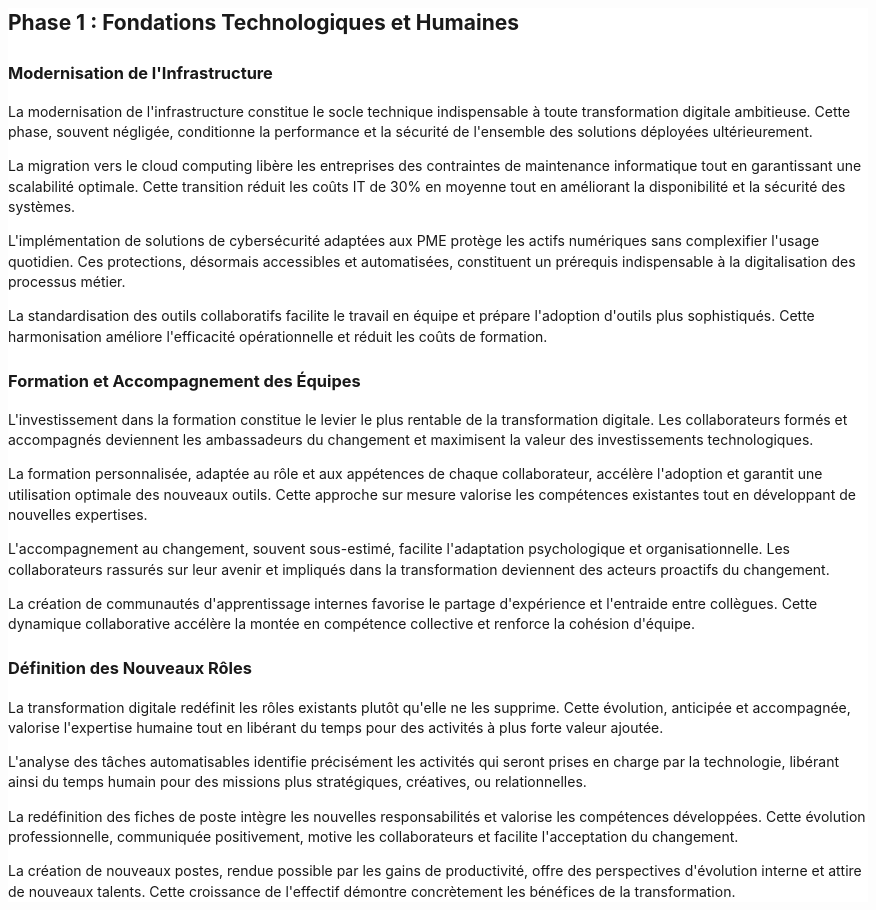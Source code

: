 ## Phase 1 : Fondations Technologiques et Humaines

### Modernisation de l'Infrastructure

La modernisation de l'infrastructure constitue le socle technique indispensable à toute transformation digitale ambitieuse. Cette phase, souvent négligée, conditionne la performance et la sécurité de l'ensemble des solutions déployées ultérieurement.

La migration vers le cloud computing libère les entreprises des contraintes de maintenance informatique tout en garantissant une scalabilité optimale. Cette transition réduit les coûts IT de 30% en moyenne tout en améliorant la disponibilité et la sécurité des systèmes.

L'implémentation de solutions de cybersécurité adaptées aux PME protège les actifs numériques sans complexifier l'usage quotidien. Ces protections, désormais accessibles et automatisées, constituent un prérequis indispensable à la digitalisation des processus métier.

La standardisation des outils collaboratifs facilite le travail en équipe et prépare l'adoption d'outils plus sophistiqués. Cette harmonisation améliore l'efficacité opérationnelle et réduit les coûts de formation.

### Formation et Accompagnement des Équipes

L'investissement dans la formation constitue le levier le plus rentable de la transformation digitale. Les collaborateurs formés et accompagnés deviennent les ambassadeurs du changement et maximisent la valeur des investissements technologiques.

La formation personnalisée, adaptée au rôle et aux appétences de chaque collaborateur, accélère l'adoption et garantit une utilisation optimale des nouveaux outils. Cette approche sur mesure valorise les compétences existantes tout en développant de nouvelles expertises.

L'accompagnement au changement, souvent sous-estimé, facilite l'adaptation psychologique et organisationnelle. Les collaborateurs rassurés sur leur avenir et impliqués dans la transformation deviennent des acteurs proactifs du changement.

La création de communautés d'apprentissage internes favorise le partage d'expérience et l'entraide entre collègues. Cette dynamique collaborative accélère la montée en compétence collective et renforce la cohésion d'équipe.

### Définition des Nouveaux Rôles

La transformation digitale redéfinit les rôles existants plutôt qu'elle ne les supprime. Cette évolution, anticipée et accompagnée, valorise l'expertise humaine tout en libérant du temps pour des activités à plus forte valeur ajoutée.

L'analyse des tâches automatisables identifie précisément les activités qui seront prises en charge par la technologie, libérant ainsi du temps humain pour des missions plus stratégiques, créatives, ou relationnelles.

La redéfinition des fiches de poste intègre les nouvelles responsabilités et valorise les compétences développées. Cette évolution professionnelle, communiquée positivement, motive les collaborateurs et facilite l'acceptation du changement.

La création de nouveaux postes, rendue possible par les gains de productivité, offre des perspectives d'évolution interne et attire de nouveaux talents. Cette croissance de l'effectif démontre concrètement les bénéfices de la transformation.
